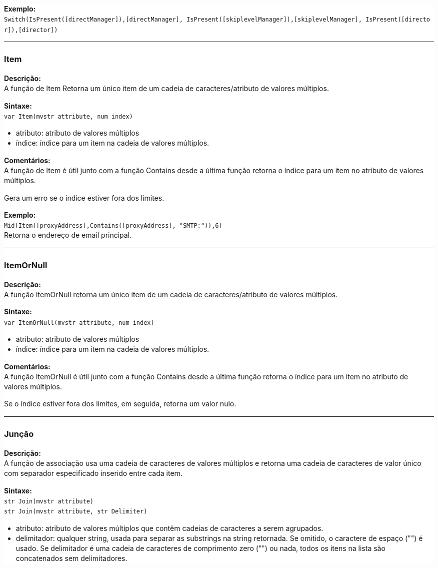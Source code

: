 **Exemplo:**  
`Switch(IsPresent([directManager]),[directManager], IsPresent([skiplevelManager]),[skiplevelManager], IsPresent([director]),[director])`

----------
### <a name="item"></a>Item

**Descrição:**  
A função de Item Retorna um único item de um cadeia de caracteres/atributo de valores múltiplos.

**Sintaxe:**  
`var Item(mvstr attribute, num index)`

- atributo: atributo de valores múltiplos
- índice: índice para um item na cadeia de valores múltiplos.

**Comentários:**  
A função de Item é útil junto com a função Contains desde a última função retorna o índice para um item no atributo de valores múltiplos.

Gera um erro se o índice estiver fora dos limites.

**Exemplo:**  
`Mid(Item([proxyAddress],Contains([proxyAddress], "SMTP:")),6)`  
Retorna o endereço de email principal.

----------
### <a name="itemornull"></a>ItemOrNull

**Descrição:**  
A função ItemOrNull retorna um único item de um cadeia de caracteres/atributo de valores múltiplos.

**Sintaxe:**  
`var ItemOrNull(mvstr attribute, num index)`

- atributo: atributo de valores múltiplos
- índice: índice para um item na cadeia de valores múltiplos.

**Comentários:**  
A função ItemOrNull é útil junto com a função Contains desde a última função retorna o índice para um item no atributo de valores múltiplos.

Se o índice estiver fora dos limites, em seguida, retorna um valor nulo.

----------
### <a name="join"></a>Junção

**Descrição:**  
A função de associação usa uma cadeia de caracteres de valores múltiplos e retorna uma cadeia de caracteres de valor único com separador especificado inserido entre cada item.

**Sintaxe:**  
`str Join(mvstr attribute)`  
`str Join(mvstr attribute, str Delimiter)`

- atributo: atributo de valores múltiplos que contêm cadeias de caracteres a serem agrupados.
- delimitador: qualquer string, usada para separar as substrings na string retornada. Se omitido, o caractere de espaço ("") é usado. Se delimitador é uma cadeia de caracteres de comprimento zero ("") ou nada, todos os itens na lista são concatenados sem delimitadores.
